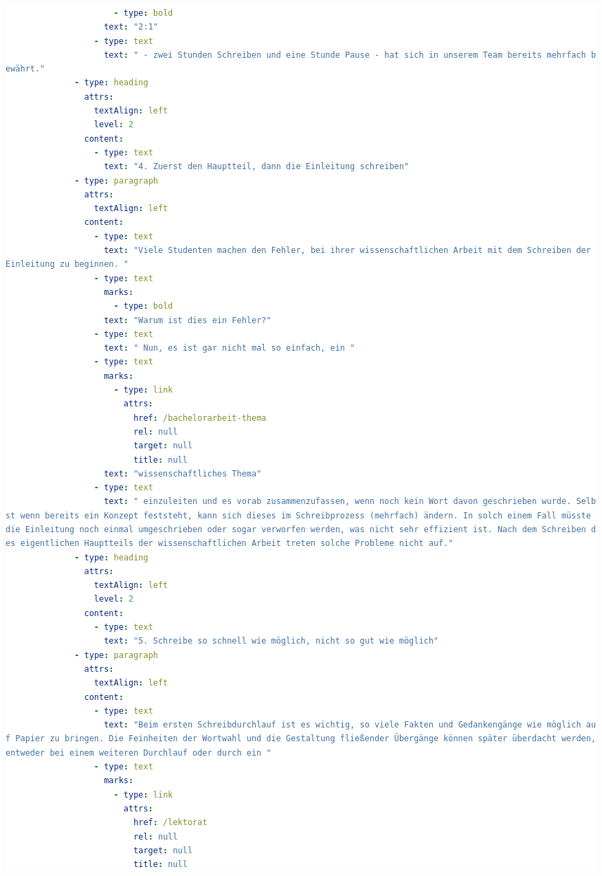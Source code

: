 ```yaml
                      - type: bold
                    text: "2:1"
                  - type: text
                    text: " - zwei Stunden Schreiben und eine Stunde Pause - hat sich in unserem Team bereits mehrfach bewährt."
              - type: heading
                attrs:
                  textAlign: left
                  level: 2
                content:
                  - type: text
                    text: "4. Zuerst den Hauptteil, dann die Einleitung schreiben"
              - type: paragraph
                attrs:
                  textAlign: left
                content:
                  - type: text
                    text: "Viele Studenten machen den Fehler, bei ihrer wissenschaftlichen Arbeit mit dem Schreiben der Einleitung zu beginnen. "
                  - type: text
                    marks:
                      - type: bold
                    text: "Warum ist dies ein Fehler?"
                  - type: text
                    text: " Nun, es ist gar nicht mal so einfach, ein "
                  - type: text
                    marks:
                      - type: link
                        attrs:
                          href: /bachelorarbeit-thema
                          rel: null
                          target: null
                          title: null
                    text: "wissenschaftliches Thema"
                  - type: text
                    text: " einzuleiten und es vorab zusammenzufassen, wenn noch kein Wort davon geschrieben wurde. Selbst wenn bereits ein Konzept feststeht, kann sich dieses im Schreibprozess (mehrfach) ändern. In solch einem Fall müsste die Einleitung noch einmal umgeschrieben oder sogar verworfen werden, was nicht sehr effizient ist. Nach dem Schreiben des eigentlichen Hauptteils der wissenschaftlichen Arbeit treten solche Probleme nicht auf."
              - type: heading
                attrs:
                  textAlign: left
                  level: 2
                content:
                  - type: text
                    text: "5. Schreibe so schnell wie möglich, nicht so gut wie möglich"
              - type: paragraph
                attrs:
                  textAlign: left
                content:
                  - type: text
                    text: "Beim ersten Schreibdurchlauf ist es wichtig, so viele Fakten und Gedankengänge wie möglich auf Papier zu bringen. Die Feinheiten der Wortwahl und die Gestaltung fließender Übergänge können später überdacht werden, entweder bei einem weiteren Durchlauf oder durch ein "
                  - type: text
                    marks:
                      - type: link
                        attrs:
                          href: /lektorat
                          rel: null
                          target: null
                          title: null
```